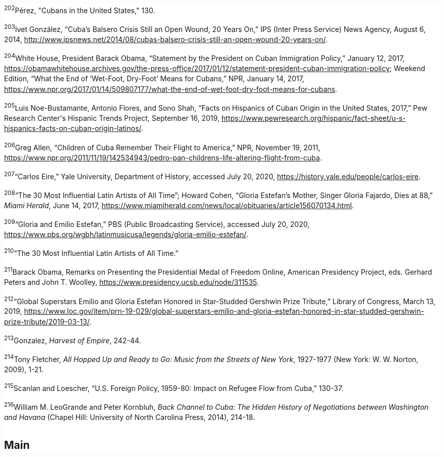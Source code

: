 <a name="202"></a><sup>202</sup>Pérez, "Cubans in the United States," 130.

<a name="203"></a><sup>203</sup>Ivet González, “Cuba’s Balsero Crisis Still an Open Wound, 20 Years On,” IPS (Inter Press Service) News Agency, August 6, 2014, http://www.ipsnews.net/2014/08/cubas-balsero-crisis-still-an-open-wound-20-years-on/. 

<a name="204"></a><sup>204</sup>White House, President Barack Obama, “Statement by the President on Cuban Immigration Policy,” January 12, 2017, https://obamawhitehouse.archives.gov/the-press-office/2017/01/12/statement-president-cuban-immigration-policy; Weekend Edition, “What the End of ‘Wet-Foot, Dry-Foot’ Means for Cubans,” NPR, January 14, 2017, https://www.npr.org/2017/01/14/509807177/what-the-end-of-wet-foot-dry-foot-means-for-cubans. 

<a name="205"></a><sup>205</sup>Luis Noe-Bustamante, Antonio Flores, and Sono Shah, “Facts on Hispanics of Cuban Origin in the United States, 2017,” Pew Research Center's Hispanic Trends Project, September 16, 2019, https://www.pewresearch.org/hispanic/fact-sheet/u-s-hispanics-facts-on-cuban-origin-latinos/.

<a name="206"></a><sup>206</sup>Greg Allen, “Children of Cuba Remember Their Flight to America,” NPR, November 19, 2011, https://www.npr.org/2011/11/19/142534943/pedro-pan-childrens-life-altering-flight-from-cuba. 

<a name="207"></a><sup>207</sup>“Carlos Eire,” Yale University, Department of History, accessed July 20, 2020, https://history.yale.edu/people/carlos-eire. 

<a name="208"></a><sup>208</sup>“The 30 Most Influential Latin Artists of All Time”; Howard Cohen, “Gloria Estefan’s Mother, Singer Gloria Fajardo, Dies at 88,” *Miami Herald*, June 14, 2017, https://www.miamiherald.com/news/local/obituaries/article156070134.html. 

<a name="209"></a><sup>209</sup>“Gloria and Emilio Estefan,” PBS (Public Broadcasting Service), accessed July 20, 2020, https://www.pbs.org/wgbh/latinmusicusa/legends/gloria-emilio-estefan/. 

<a name="210"></a><sup>210</sup>“The 30 Most Influential Latin Artists of All Time.”

<a name="211"></a><sup>211</sup>Barack Obama, Remarks on Presenting the Presidential Medal of Freedom Online, American Presidency Project, eds. Gerhard Peters and John T. Woolley, https://www.presidency.ucsb.edu/node/311535.

<a name="212"></a><sup>212</sup>“Global Superstars Emilio and Gloria Estefan Honored in Star-Studded Gershwin Prize Tribute,” Library of Congress, March 13, 2019, https://www.loc.gov/item/prn-19-029/global-superstars-emilio-and-gloria-estefan-honored-in-star-studded-gershwin-prize-tribute/2019-03-13/. 

<a name="213"></a><sup>213</sup>Gonzalez, *Harvest of Empire*, 242-44.

<a name="214"></a><sup>214</sup>Tony Fletcher, *All Hopped Up and Ready to Go: Music from the Streets of New York*, 1927-1977 (New York: W. W. Norton, 2009), 1-21.

<a name="215"></a><sup>215</sup>Scanlan and Loescher, “U.S. Foreign Policy, 1959-80: Impact on Refugee Flow from Cuba,” 130-37.

<a name="216"></a><sup>216</sup>William M. LeoGrande and Peter Kornbluh, *Back Channel to Cuba: The Hidden History of Negotiations between Washington and Havana* (Chapel Hill: University of North Carolina Press, 2014), 214-18.

## Main
